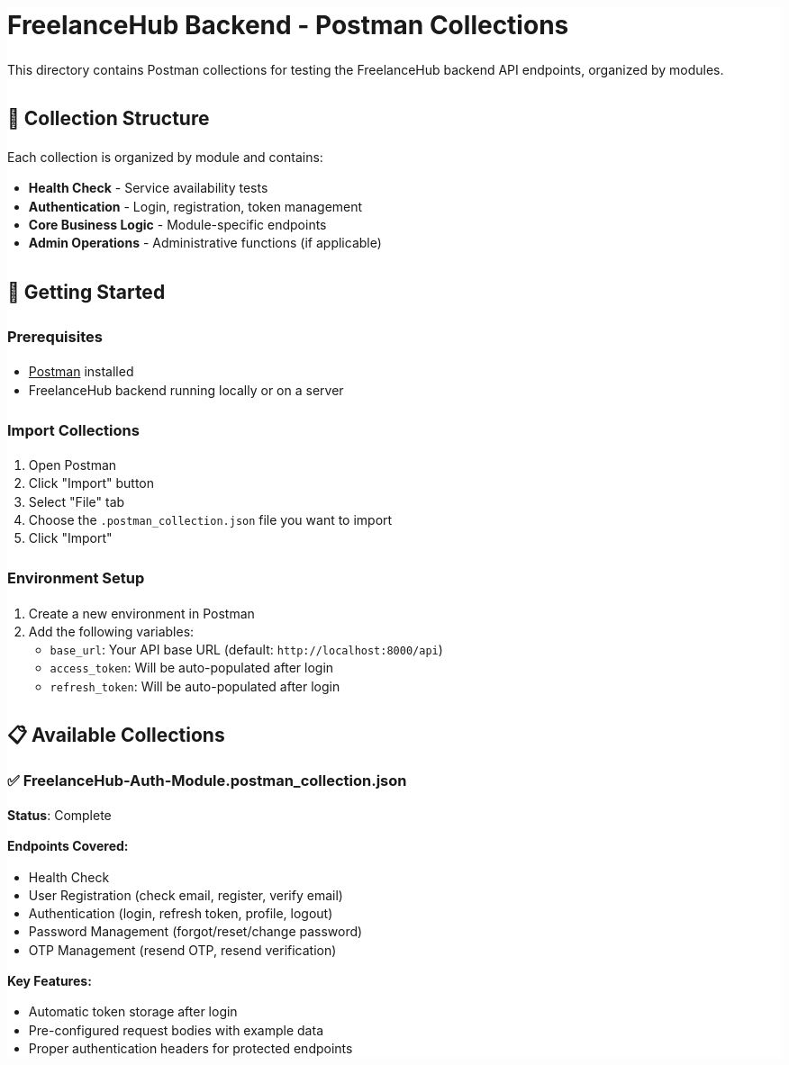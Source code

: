 # FreelanceHub Backend - Postman Collections

This directory contains Postman collections for testing the FreelanceHub backend API endpoints, organized by modules.

## 📁 Collection Structure

Each collection is organized by module and contains:
- **Health Check** - Service availability tests
- **Authentication** - Login, registration, token management
- **Core Business Logic** - Module-specific endpoints
- **Admin Operations** - Administrative functions (if applicable)

## 🚀 Getting Started

### Prerequisites
- [Postman](https://www.postman.com/downloads/) installed
- FreelanceHub backend running locally or on a server

### Import Collections
1. Open Postman
2. Click "Import" button
3. Select "File" tab
4. Choose the `.postman_collection.json` file you want to import
5. Click "Import"

### Environment Setup
1. Create a new environment in Postman
2. Add the following variables:
   - `base_url`: Your API base URL (default: `http://localhost:8000/api`)
   - `access_token`: Will be auto-populated after login
   - `refresh_token`: Will be auto-populated after login

## 📋 Available Collections

### ✅ FreelanceHub-Auth-Module.postman_collection.json
**Status**: Complete

**Endpoints Covered:**
- Health Check
- User Registration (check email, register, verify email)
- Authentication (login, refresh token, profile, logout)
- Password Management (forgot/reset/change password)
- OTP Management (resend OTP, resend verification)

**Key Features:**
- Automatic token storage after login
- Pre-configured request bodies with example data
- Proper authentication headers for protected endpoints
